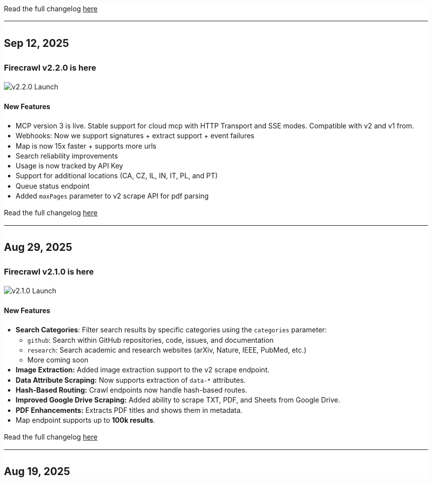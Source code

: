 Read the full changelog [here](https://github.com/firecrawl/firecrawl/releases/tag/v2.3.0)

---

## Sep 12, 2025

### Firecrawl v2.2.0 is here

![v2.2.0 Launch](https://www.firecrawl.dev/images/v22.png)

#### New Features

- MCP version 3 is live. Stable support for cloud mcp with HTTP Transport and SSE modes. Compatible with v2 and v1 from.
- Webhooks: Now we support signatures + extract support + event failures
- Map is now 15x faster + supports more urls
- Search reliability improvements
- Usage is now tracked by API Key
- Support for additional locations (CA, CZ, IL, IN, IT, PL, and PT)
- Queue status endpoint
- Added `maxPages` parameter to v2 scrape API for pdf parsing

Read the full changelog [here](https://github.com/firecrawl/firecrawl/releases/tag/v2.2.0)

---

## Aug 29, 2025

### Firecrawl v2.1.0 is here

![v2.1.0 Launch](https://www.firecrawl.dev/images/v21.png)

#### New Features

- **Search Categories**: Filter search results by specific categories using the `categories` parameter:
  - `github`: Search within GitHub repositories, code, issues, and documentation
  - `research`: Search academic and research websites (arXiv, Nature, IEEE, PubMed, etc.)
  - More coming soon
- **Image Extraction:** Added image extraction support to the v2 scrape endpoint.
- **Data Attribute Scraping:** Now supports extraction of `data-*` attributes.
- **Hash-Based Routing:** Crawl endpoints now handle hash-based routes.
- **Improved Google Drive Scraping:** Added ability to scrape TXT, PDF, and Sheets from Google Drive.
- **PDF Enhancements:** Extracts PDF titles and shows them in metadata.
- Map endpoint supports up to **100k results**.

Read the full changelog [here](https://github.com/firecrawl/firecrawl/releases/tag/v2.1.0)

---

## Aug 19, 2025
